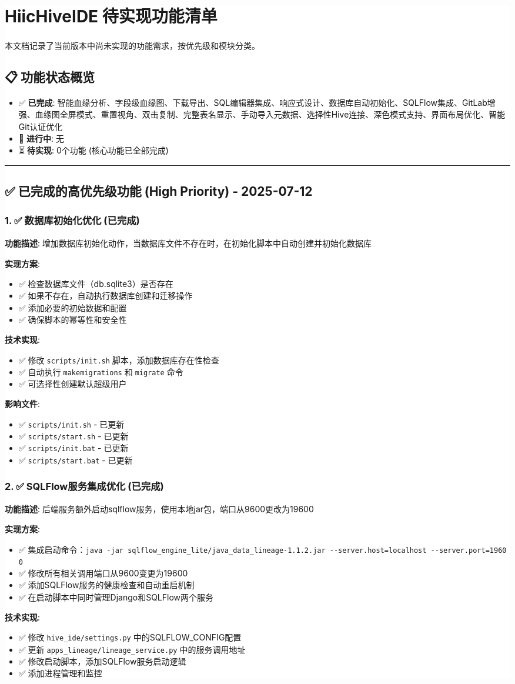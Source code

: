 # HiicHiveIDE 待实现功能清单

本文档记录了当前版本中尚未实现的功能需求，按优先级和模块分类。

## 📋 功能状态概览

- ✅ **已完成**: 智能血缘分析、字段级血缘图、下载导出、SQL编辑器集成、响应式设计、数据库自动初始化、SQLFlow集成、GitLab增强、血缘图全屏模式、重置视角、双击复制、完整表名显示、手动导入元数据、选择性Hive连接、深色模式支持、界面布局优化、智能Git认证优化
- 🚧 **进行中**: 无
- ⏳ **待实现**: 0个功能 (核心功能已全部完成)

---

## ✅ 已完成的高优先级功能 (High Priority) - 2025-07-12

### 1. ✅ 数据库初始化优化 (已完成)
**功能描述**: 增加数据库初始化动作，当数据库文件不存在时，在初始化脚本中自动创建并初始化数据库

**实现方案**:
- ✅ 检查数据库文件（db.sqlite3）是否存在
- ✅ 如果不存在，自动执行数据库创建和迁移操作
- ✅ 添加必要的初始数据和配置
- ✅ 确保脚本的幂等性和安全性

**技术实现**:
- ✅ 修改 `scripts/init.sh` 脚本，添加数据库存在性检查
- ✅ 自动执行 `makemigrations` 和 `migrate` 命令
- ✅ 可选择性创建默认超级用户

**影响文件**:
- ✅ `scripts/init.sh` - 已更新
- ✅ `scripts/start.sh` - 已更新
- ✅ `scripts/init.bat` - 已更新
- ✅ `scripts/start.bat` - 已更新

### 2. ✅ SQLFlow服务集成优化 (已完成)
**功能描述**: 后端服务额外启动sqlflow服务，使用本地jar包，端口从9600更改为19600

**实现方案**:
- ✅ 集成启动命令：`java -jar sqlflow_engine_lite/java_data_lineage-1.1.2.jar --server.host=localhost --server.port=19600`
- ✅ 修改所有相关调用端口从9600变更为19600
- ✅ 添加SQLFlow服务的健康检查和自动重启机制
- ✅ 在启动脚本中同时管理Django和SQLFlow两个服务

**技术实现**:
- ✅ 修改 `hive_ide/settings.py` 中的SQLFLOW_CONFIG配置
- ✅ 更新 `apps_lineage/lineage_service.py` 中的服务调用地址
- ✅ 修改启动脚本，添加SQLFlow服务启动逻辑
- ✅ 添加进程管理和监控
